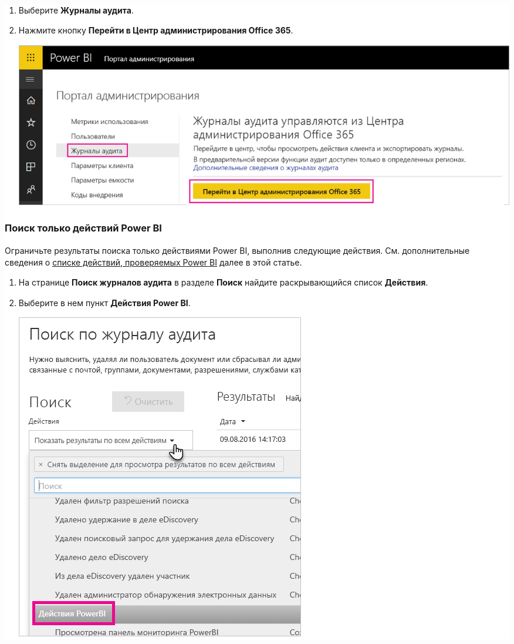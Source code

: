 1. Выберите **Журналы аудита**.

1. Нажмите кнопку **Перейти в Центр администрирования Office 365**.

   ![Снимок экрана портала администрирования с выделенными параметрами "Журналы аудита" и "Перейти в Центр администрирования Office 365".](media/service-admin-auditing/audit-log-o365-admin-center.png)

### <a name="search-only-power-bi-activities"></a>Поиск только действий Power BI

Ограничьте результаты поиска только действиями Power BI, выполнив следующие действия. См. дополнительные сведения о [списке действий, проверяемых Power BI](#operations-available-in-the-audit-and-activity-logs) далее в этой статье.

1. На странице **Поиск журналов аудита** в разделе **Поиск** найдите раскрывающийся список **Действия**.

2. Выберите в нем пункт **Действия Power BI**.

   ![Снимок экрана поиска по журналу аудита с выделенными действиями Power BI.](media/service-admin-auditing/audit-log-search-filter-by-powerbi.png)
